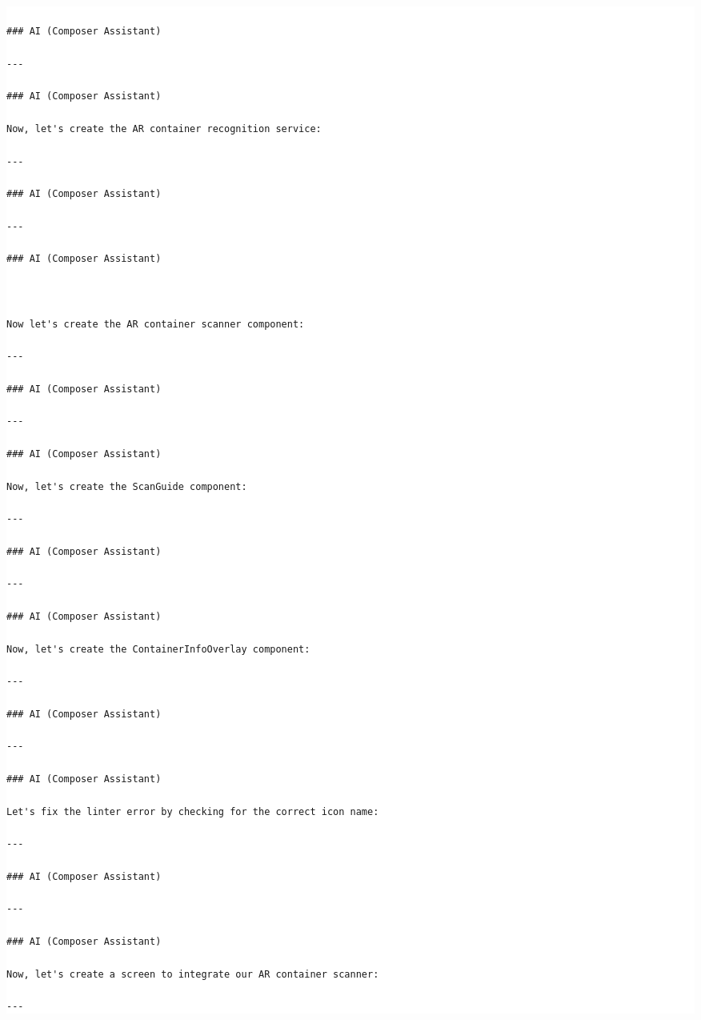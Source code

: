 ```

### AI (Composer Assistant)

---

### AI (Composer Assistant)

Now, let's create the AR container recognition service:

---

### AI (Composer Assistant)

---

### AI (Composer Assistant)



Now let's create the AR container scanner component:

---

### AI (Composer Assistant)

---

### AI (Composer Assistant)

Now, let's create the ScanGuide component:

---

### AI (Composer Assistant)

---

### AI (Composer Assistant)

Now, let's create the ContainerInfoOverlay component:

---

### AI (Composer Assistant)

---

### AI (Composer Assistant)

Let's fix the linter error by checking for the correct icon name:

---

### AI (Composer Assistant)

---

### AI (Composer Assistant)

Now, let's create a screen to integrate our AR container scanner:

---

```